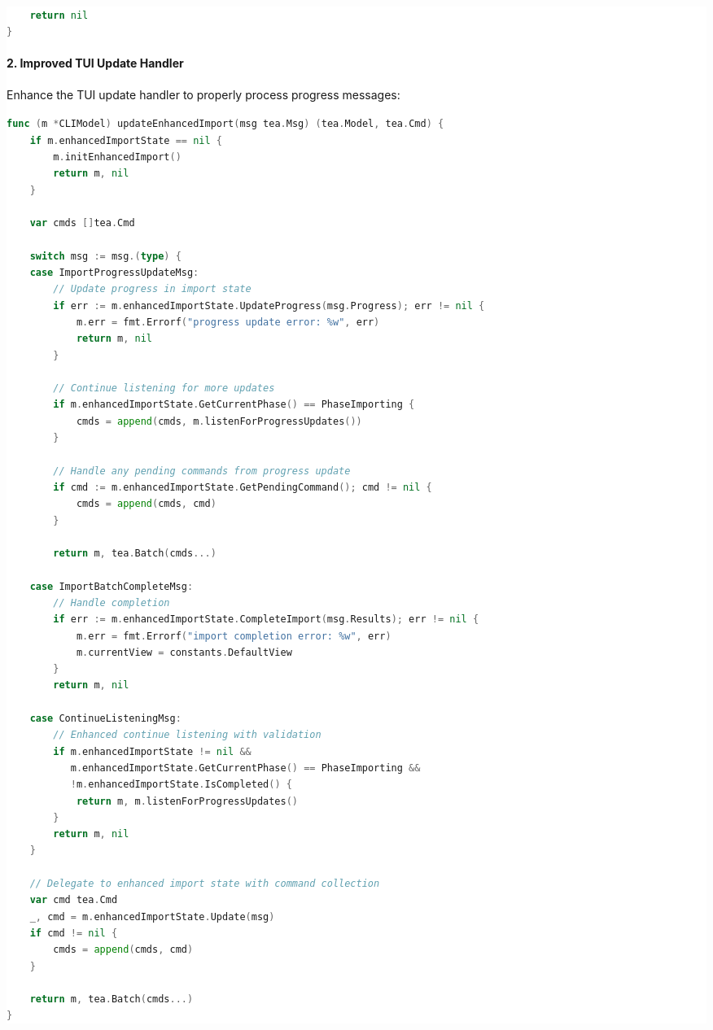 ```go
    return nil
}
```

#### 2. Improved TUI Update Handler

Enhance the TUI update handler to properly process progress messages:

```go
func (m *CLIModel) updateEnhancedImport(msg tea.Msg) (tea.Model, tea.Cmd) {
    if m.enhancedImportState == nil {
        m.initEnhancedImport()
        return m, nil
    }

    var cmds []tea.Cmd

    switch msg := msg.(type) {
    case ImportProgressUpdateMsg:
        // Update progress in import state
        if err := m.enhancedImportState.UpdateProgress(msg.Progress); err != nil {
            m.err = fmt.Errorf("progress update error: %w", err)
            return m, nil
        }
        
        // Continue listening for more updates
        if m.enhancedImportState.GetCurrentPhase() == PhaseImporting {
            cmds = append(cmds, m.listenForProgressUpdates())
        }
        
        // Handle any pending commands from progress update
        if cmd := m.enhancedImportState.GetPendingCommand(); cmd != nil {
            cmds = append(cmds, cmd)
        }
        
        return m, tea.Batch(cmds...)
        
    case ImportBatchCompleteMsg:
        // Handle completion
        if err := m.enhancedImportState.CompleteImport(msg.Results); err != nil {
            m.err = fmt.Errorf("import completion error: %w", err)
            m.currentView = constants.DefaultView
        }
        return m, nil
        
    case ContinueListeningMsg:
        // Enhanced continue listening with validation
        if m.enhancedImportState != nil && 
           m.enhancedImportState.GetCurrentPhase() == PhaseImporting &&
           !m.enhancedImportState.IsCompleted() {
            return m, m.listenForProgressUpdates()
        }
        return m, nil
    }
    
    // Delegate to enhanced import state with command collection
    var cmd tea.Cmd
    _, cmd = m.enhancedImportState.Update(msg)
    if cmd != nil {
        cmds = append(cmds, cmd)
    }
    
    return m, tea.Batch(cmds...)
}
```